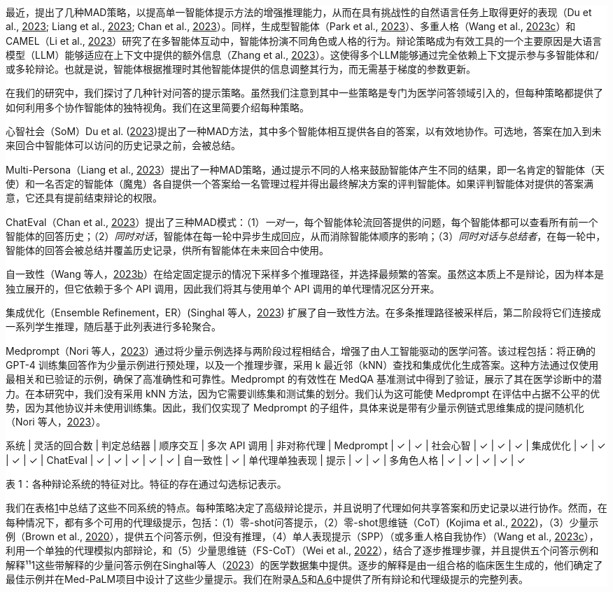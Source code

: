 最近，提出了几种MAD策略，以提高单一智能体提示方法的增强推理能力，从而在具有挑战性的自然语言任务上取得更好的表现（Du et al., [2023](https://arxiv.org/html/2311.17371v3#bib.bib5); Liang et al., [2023](https://arxiv.org/html/2311.17371v3#bib.bib18); Chan et al., [2023](https://arxiv.org/html/2311.17371v3#bib.bib4)）。同样，生成型智能体（Park et al., [2023](https://arxiv.org/html/2311.17371v3#bib.bib25)）、多重人格（Wang et al., [2023c](https://arxiv.org/html/2311.17371v3#bib.bib33)）和CAMEL（Li et al., [2023](https://arxiv.org/html/2311.17371v3#bib.bib17)）研究了在多智能体互动中，智能体扮演不同角色或人格的行为。辩论策略成为有效工具的一个主要原因是大语言模型（LLM）能够适应在上下文中提供的额外信息（Zhang et al., [2023](https://arxiv.org/html/2311.17371v3#bib.bib35)）。这使得多个LLM能够通过完全依赖上下文提示参与多智能体和/或多轮辩论。也就是说，智能体根据推理时其他智能体提供的信息调整其行为，而无需基于梯度的参数更新。

在我们的研究中，我们探讨了几种针对问答的提示策略。虽然我们注意到其中一些策略是专门为医学问答领域引入的，但每种策略都提供了如何利用多个协作智能体的独特视角。我们在这里简要介绍每种策略。

心智社会（SoM）Du et al. ([2023](https://arxiv.org/html/2311.17371v3#bib.bib5))提出了一种MAD方法，其中多个智能体相互提供各自的答案，以有效地协作。可选地，答案在加入到未来回合中智能体可以访问的历史记录之前，会被总结。

Multi-Persona（Liang et al., [2023](https://arxiv.org/html/2311.17371v3#bib.bib18)）提出了一种MAD策略，通过提示不同的人格来鼓励智能体产生不同的结果，即一名肯定的智能体（天使）和一名否定的智能体（魔鬼）各自提供一个答案给一名管理过程并得出最终解决方案的评判智能体。如果评判智能体对提供的答案满意，它还具有提前结束辩论的权限。

ChatEval（Chan et al., [2023](https://arxiv.org/html/2311.17371v3#bib.bib4)）提出了三种MAD模式：（1）*一对一*，每个智能体轮流回答提供的问题，每个智能体都可以查看所有前一个智能体的回答历史；（2）*同时对话*，智能体在每一轮中异步生成回应，从而消除智能体顺序的影响；（3）*同时对话与总结者*，在每一轮中，智能体的回答会被总结并覆盖历史记录，供所有智能体在未来回合中使用。

自一致性（Wang 等人，[2023b](https://arxiv.org/html/2311.17371v3#bib.bib32)）在给定固定提示的情况下采样多个推理路径，并选择最频繁的答案。虽然这本质上不是辩论，因为样本是独立展开的，但它依赖于多个 API 调用，因此我们将其与使用单个 API 调用的单代理情况区分开来。

集成优化（Ensemble Refinement，ER）(Singhal 等人，[2023](https://arxiv.org/html/2311.17371v3#bib.bib28)) 扩展了自一致性方法。在多条推理路径被采样后，第二阶段将它们连接成一系列学生推理，随后基于此列表进行多轮聚合。

Medprompt（Nori 等人，[2023](https://arxiv.org/html/2311.17371v3#bib.bib20)）通过将少量示例选择与两阶段过程相结合，增强了由人工智能驱动的医学问答。该过程包括：将正确的 GPT-4 训练集回答作为少量示例进行预处理，以及一个推理步骤，采用 k 最近邻（kNN）查找和集成优化生成答案。这种方法通过仅使用最相关和已验证的示例，确保了高准确性和可靠性。Medprompt 的有效性在 MedQA 基准测试中得到了验证，展示了其在医学诊断中的潜力。在本研究中，我们没有采用 kNN 方法，因为它需要训练集和测试集的划分。我们认为这可能使 Medprompt 在评估中占据不公平的优势，因为其他协议并未使用训练集。因此，我们仅实现了 Medprompt 的子组件，具体来说是带有少量示例链式思维集成的提问随机化（Nori 等人，[2023](https://arxiv.org/html/2311.17371v3#bib.bib20)）。

系统 | 灵活的回合数 | 判定总结器 | 顺序交互 | 多次 API 调用 | 非对称代理 | Medprompt | ✓ | ✓ | 社会心智 | ✓ | ✓ | ✓ | 集成优化 | ✓ | ✓ | ✓ | ✓ | ChatEval | ✓ | ✓ | ✓ | ✓ | ✓ | 自一致性 | ✓ | 单代理单独表现 | 提示 | ✓ | ✓ | 多角色人格 | ✓ | ✓ | ✓ | ✓ | ✓

表 1：各种辩论系统的特征对比。特征的存在通过勾选标记表示。

我们在表格[1](https://arxiv.org/html/2311.17371v3#S2.T1 "Table 1 ‣ 2 Multi-Agent Debate ‣ Should we be going MAD? A Look at Multi-Agent Debate Strategies for LLMs")中总结了这些不同系统的特点。每种策略决定了高级辩论提示，并且说明了代理如何共享答案和历史记录以进行协作。然而，在每种情况下，都有多个可用的代理级提示，包括：（1）零-shot问答提示，（2）零-shot思维链（CoT）(Kojima et al., [2022](https://arxiv.org/html/2311.17371v3#bib.bib14))，（3）少量示例（Brown et al., [2020](https://arxiv.org/html/2311.17371v3#bib.bib3)），提供五个问答示例，但没有推理，（4）单人表现提示（SPP）（或多重人格自我协作）（Wang et al., [2023c](https://arxiv.org/html/2311.17371v3#bib.bib33)），利用一个单独的代理模拟内部辩论，和（5）少量思维链（FS-CoT）（Wei et al., [2022](https://arxiv.org/html/2311.17371v3#bib.bib34)），结合了逐步推理步骤，并且提供五个问答示例和解释¹¹1这些带解释的少量问答示例在Singhal等人（[2023](https://arxiv.org/html/2311.17371v3#bib.bib28)）的医学数据集中提供。逐步的解释是由一组合格的临床医生生成的，他们确定了最佳示例并在Med-PaLM项目中设计了这些少量提示。我们在附录[A.5](https://arxiv.org/html/2311.17371v3#A1.SS5 "A.5 Debate Prompts ‣ Appendix A Appendix ‣ Should we be going MAD? A Look at Multi-Agent Debate Strategies for LLMs")和[A.6](https://arxiv.org/html/2311.17371v3#A1.SS6 "A.6 Agent Prompts ‣ Appendix A Appendix ‣ Should we be going MAD? A Look at Multi-Agent Debate Strategies for LLMs")中提供了所有辩论和代理级提示的完整列表。
